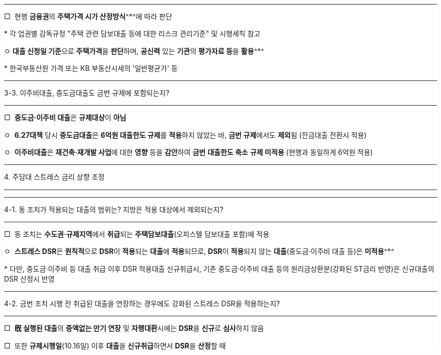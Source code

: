   -----------------------------------------------------------------------

□  현행 **금융권**의 **주택가격 시가 산정방식**^\*^에 따라 판단

\* 각 업권별 감독규정 "주택 관련 담보대출 등에 대한 리스크 관리기준" 및
시행세칙 참고

ㅇ **대출 신청일 기준**으로 **주택가격**을 **판단**하며, **공신력** 있는
**기관**의 **평가자료 등**을 **활용**^\*^

\* 한국부동산원 가격 또는 KB 부동산시세의 '일반평균가' 등

  -----------------------------------------------------------------------
  3-3. 이주비대출, 중도금대출도 금번 규제에 포함되는지?

  -----------------------------------------------------------------------

□  **중도금·이주비 대출**은 **규제대상**이 **아님**

ㅇ  **6.27대책** 당시 **중도금대출**은 **6억원 대출한도 규제**를
**적용**하지 않았는 바, **금번 규제**에서도 **제외**됨 (잔금대출 전환시
적용)

ㅇ  **이주비대출**은 **재건축·재개발 사업**에 대한 **영향** 등을
**감안**하여 **금번** **대출한도 축소** **규제 미적용** (현행과 동일하게
6억원 적용)

  -----------------------------------------------------------------------
  4\. 주담대 스트레스 금리 상향 조정

  -----------------------------------------------------------------------

  -----------------------------------------------------------------------
  4-1. 동 조치가 적용되는 대출의 범위는? 지방은 적용 대상에서 제외되는지?

  -----------------------------------------------------------------------

□  동 조치는 **수도권·규제지역**에서 **취급**되는
**주택담보대출**(오피스텔 담보대출 포함)에 적용

ㅇ  **스트레스 DSR**은 **원칙적**으로 **DSR**이 **적용**되는 **대출**에
**적용**되므로, **DSR**이 **적용**되지 않는 **대출**(중도금·이주비 대출
등)은 **미적용**^\*^

\* 다만, 중도금·이주비 등 대출 취급 이후 DSR 적용대출 신규취급시, 기존
중도금·이주비 대출 등의 원리금상환분(강화된 ST금리 반영)은 신규대출의
DSR 산정시 반영

  -----------------------------------------------------------------------
  4-2. 금번 조치 시행 전 취급된 대출을 연장하는 경우에도 강화된 스트레스
  DSR을 적용하는지?

  -----------------------------------------------------------------------

□  **旣 실행된 대출**의 **증액없는 만기 연장** 및 **자행대환**시에는
**DSR**을 **신규**로 **심사**하지 않음

□  또한 **규제시행일**(10.16일) 이후 **대출**을 **신규취급**하면서
**DSR**을 **산정**할 때
